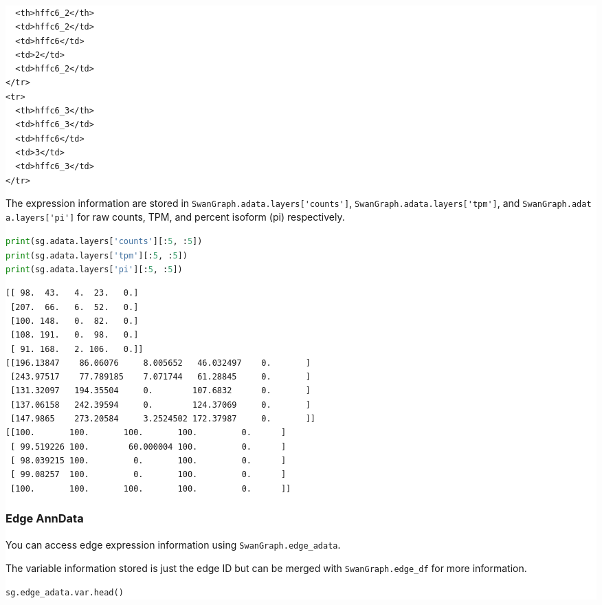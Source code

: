       <th>hffc6_2</th>
      <td>hffc6_2</td>
      <td>hffc6</td>
      <td>2</td>
      <td>hffc6_2</td>
    </tr>
    <tr>
      <th>hffc6_3</th>
      <td>hffc6_3</td>
      <td>hffc6</td>
      <td>3</td>
      <td>hffc6_3</td>
    </tr>
  </tbody>
</table>
</div>



The expression information are stored in `SwanGraph.adata.layers['counts']`, `SwanGraph.adata.layers['tpm']`, and `SwanGraph.adata.layers['pi']` for raw counts, TPM, and percent isoform (pi) respectively.


```python
print(sg.adata.layers['counts'][:5, :5])
print(sg.adata.layers['tpm'][:5, :5])
print(sg.adata.layers['pi'][:5, :5])
```

    [[ 98.  43.   4.  23.   0.]
     [207.  66.   6.  52.   0.]
     [100. 148.   0.  82.   0.]
     [108. 191.   0.  98.   0.]
     [ 91. 168.   2. 106.   0.]]
    [[196.13847    86.06076     8.005652   46.032497    0.       ]
     [243.97517    77.789185    7.071744   61.28845     0.       ]
     [131.32097   194.35504     0.        107.6832      0.       ]
     [137.06158   242.39594     0.        124.37069     0.       ]
     [147.9865    273.20584     3.2524502 172.37987     0.       ]]
    [[100.       100.       100.       100.         0.      ]
     [ 99.519226 100.        60.000004 100.         0.      ]
     [ 98.039215 100.         0.       100.         0.      ]
     [ 99.08257  100.         0.       100.         0.      ]
     [100.       100.       100.       100.         0.      ]]


### Edge AnnData

You can access edge expression information using `SwanGraph.edge_adata`.

The variable information stored is just the edge ID but can be merged with `SwanGraph.edge_df` for more information.


```python
sg.edge_adata.var.head()
```
